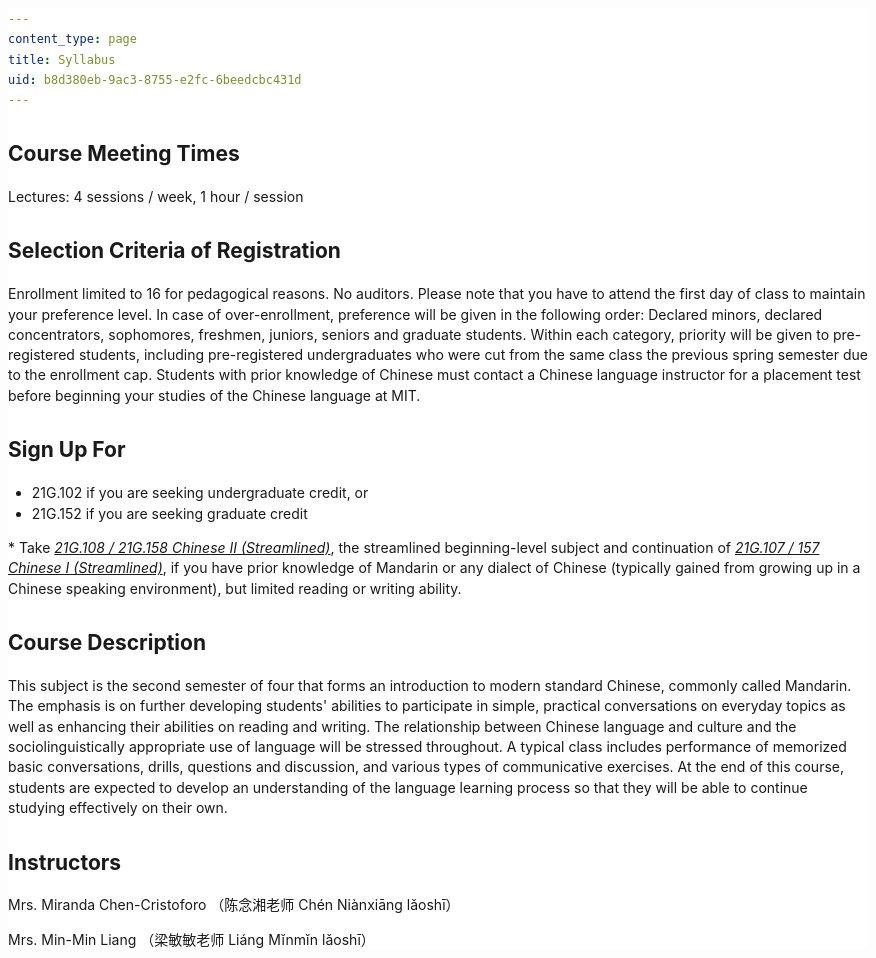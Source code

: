 ```yaml
---
content_type: page
title: Syllabus
uid: b8d380eb-9ac3-8755-e2fc-6beedcbc431d
---
```


Course Meeting Times
--------------------

Lectures: 4 sessions / week, 1 hour / session

Selection Criteria of Registration
----------------------------------

Enrollment limited to 16 for pedagogical reasons. No auditors. Please note that you have to attend the first day of class to maintain your preference level. In case of over-enrollment, preference will be given in the following order: Declared minors, declared concentrators, sophomores, freshmen, juniors, seniors and graduate students. Within each category, priority will be given to pre-registered students, including pre-registered undergraduates who were cut from the same class the previous spring semester due to the enrollment cap. Students with prior knowledge of Chinese must contact a Chinese language instructor for a placement test before beginning your studies of the Chinese language at MIT.

Sign Up For
-----------

*   21G.102 if you are seeking undergraduate credit, or
*   21G.152 if you are seeking graduate credit

\* Take [_21G.108 / 21G.158 Chinese II (Streamlined)_](/courses/21g-108-chinese-ii-streamlined-spring-2015), the streamlined beginning-level subject and continuation of [_21G.107 / 157 Chinese I (Streamlined)_](/courses/21g-107-chinese-i-streamlined-fall-2014), if you have prior knowledge of Mandarin or any dialect of Chinese (typically gained from growing up in a Chinese speaking environment), but limited reading or writing ability.

Course Description
------------------

This subject is the second semester of four that forms an introduction to modern standard Chinese, commonly called Mandarin. The emphasis is on further developing students' abilities to participate in simple, practical conversations on everyday topics as well as enhancing their abilities on reading and writing. The relationship between Chinese language and culture and the sociolinguistically appropriate use of language will be stressed throughout. A typical class includes performance of memorized basic conversations, drills, questions and discussion, and various types of communicative exercises. At the end of this course, students are expected to develop an understanding of the language learning process so that they will be able to continue studying effectively on their own.

Instructors
-----------

Mrs. Miranda Chen-Cristoforo （陈念湘老师 Chén Niànxiāng lǎoshī）

Mrs. Min-Min Liang （梁敏敏老师 Liáng Mĭnmĭn lǎoshī）
